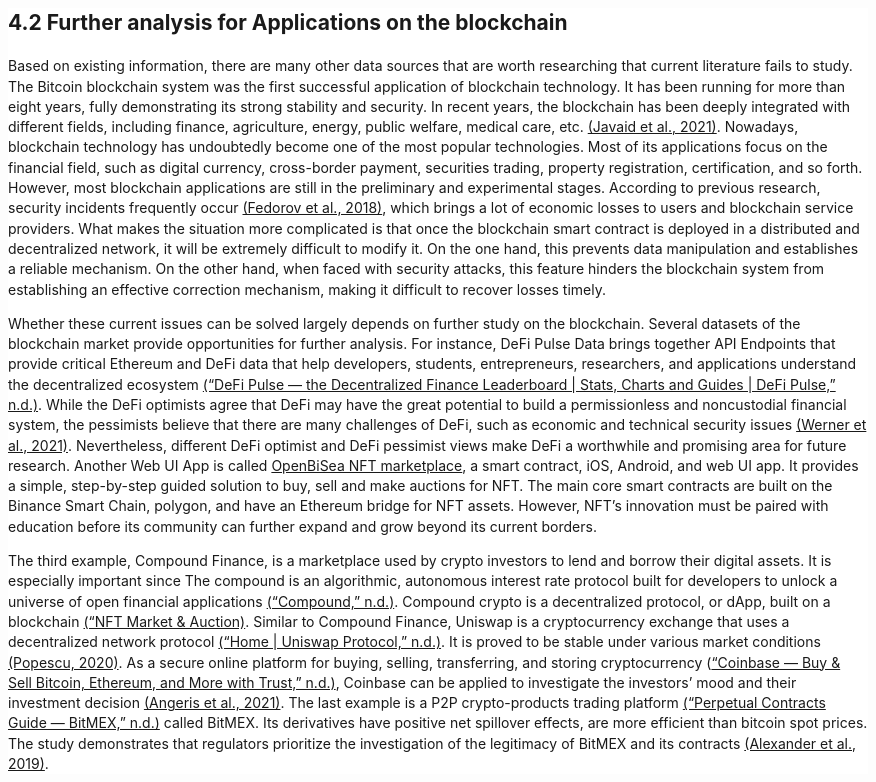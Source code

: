 4.2 Further analysis for Applications on the blockchain
-------------------------------------------------------

Based on existing information, there are many other data sources that are worth researching that current literature fails to study. The Bitcoin blockchain system was the first successful application of blockchain technology. It has been running for more than eight years, fully demonstrating its strong stability and security. In recent years, the blockchain has been deeply integrated with different fields, including finance, agriculture, energy, public welfare, medical care, etc. [(Javaid et al., 2021)](https://doi.org/10.1016/j.bcra.2021.100027). Nowadays, blockchain technology has undoubtedly become one of the most popular technologies. Most of its applications focus on the financial field, such as digital currency, cross-border payment, securities trading, property registration, certification, and so forth. However, most blockchain applications are still in the preliminary and experimental stages. According to previous research, security incidents frequently occur [(Fedorov et al., 2018)](https://doi.org/10.1038/d41586-018-07449-z), which brings a lot of economic losses to users and blockchain service providers. What makes the situation more complicated is that once the blockchain smart contract is deployed in a distributed and decentralized network, it will be extremely difficult to modify it. On the one hand, this prevents data manipulation and establishes a reliable mechanism. On the other hand, when faced with security attacks, this feature hinders the blockchain system from establishing an effective correction mechanism, making it difficult to recover losses timely.

Whether these current issues can be solved largely depends on further study on the blockchain. Several datasets of the blockchain market provide opportunities for further analysis. For instance, DeFi Pulse Data brings together API Endpoints that provide critical Ethereum and DeFi data that help developers, students, entrepreneurs, researchers, and applications understand the decentralized ecosystem [(“DeFi Pulse — the Decentralized Finance Leaderboard | Stats, Charts and Guides | DeFi Pulse,” n.d.)](https://defipulse.com). While the DeFi optimists agree that DeFi may have the great potential to build a permissionless and noncustodial financial system, the pessimists believe that there are many challenges of DeFi, such as economic and technical security issues [(Werner et al., 2021)](https://arxiv.org/abs/2101.08778). Nevertheless, different DeFi optimist and DeFi pessimist views make DeFi a worthwhile and promising area for future research. Another Web UI App is called [OpenBiSea NFT marketplace](https://openbisea.io/), a smart contract, iOS, Android, and web UI app. It provides a simple, step-by-step guided solution to buy, sell and make auctions for NFT. The main core smart contracts are built on the Binance Smart Chain, polygon, and have an Ethereum bridge for NFT assets. However, NFT’s innovation must be paired with education before its community can further expand and grow beyond its current borders.

The third example, Compound Finance, is a marketplace used by crypto investors to lend and borrow their digital assets. It is especially important since The compound is an algorithmic, autonomous interest rate protocol built for developers to unlock a universe of open financial applications [(“Compound,” n.d.)](https://compound.finance/). Compound crypto is a decentralized protocol, or dApp, built on a blockchain [(“NFT Market & Auction)](https://openbisea.io/). Similar to Compound Finance, Uniswap is a cryptocurrency exchange that uses a decentralized network protocol [(“Home | Uniswap Protocol,” n.d.)](https://uniswap.org/). It is proved to be stable under various market conditions [(Popescu, 2020)](https://www.researchgate.net/profile/Andrei-Dragos-Popescu/publication/344348838_TRANSITIONS_AND_CONCEPTS_WITHIN_DECENTRALIZED_FINANCE_DEFI_SPACE/links/5f6aec56299bf1b53ee9db8f/TRANSITIONS-AND-CONCEPTS-WITHIN-DECENTRALIZED-FINANCE-DEFI-SPACE.pdf). As a secure online platform for buying, selling, transferring, and storing cryptocurrency ([“Coinbase — Buy & Sell Bitcoin, Ethereum, and More with Trust,” n.d.)](https://www.coinbase.com), Coinbase can be applied to investigate the investors’ mood and their investment decision [(Angeris et al., 2021)](https://arxiv.org/abs/1911.03380). The last example is a P2P crypto-products trading platform [(“Perpetual Contracts Guide — BitMEX,” n.d.)](https://www.bitmex.com/app/perpetualContractsGuide) called BitMEX. Its derivatives have positive net spillover effects, are more efficient than bitcoin spot prices. The study demonstrates that regulators prioritize the investigation of the legitimacy of BitMEX and its contracts [(Alexander et al., 2019)](https://doi.org/10.1002/fut.22050).
